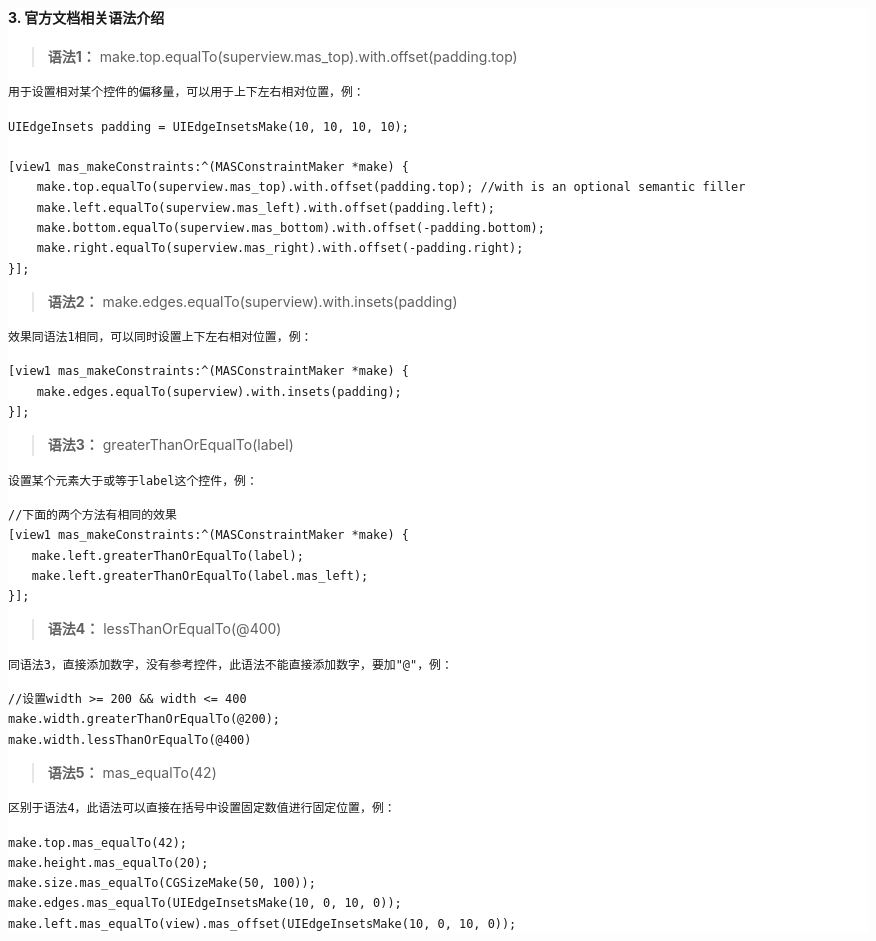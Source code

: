 #### 3. 官方文档相关语法介绍

> **语法1：** make.top.equalTo(superview.mas_top).with.offset(padding.top)

`用于设置相对某个控件的偏移量，可以用于上下左右相对位置，例：`

```objc
UIEdgeInsets padding = UIEdgeInsetsMake(10, 10, 10, 10);

[view1 mas_makeConstraints:^(MASConstraintMaker *make) {
    make.top.equalTo(superview.mas_top).with.offset(padding.top); //with is an optional semantic filler
    make.left.equalTo(superview.mas_left).with.offset(padding.left);
    make.bottom.equalTo(superview.mas_bottom).with.offset(-padding.bottom);
    make.right.equalTo(superview.mas_right).with.offset(-padding.right);
}];
```

> **语法2：** make.edges.equalTo(superview).with.insets(padding)

`效果同语法1相同，可以同时设置上下左右相对位置，例：`

```objc
[view1 mas_makeConstraints:^(MASConstraintMaker *make) {
    make.edges.equalTo(superview).with.insets(padding);
}];
```

> **语法3：** greaterThanOrEqualTo(label)

`设置某个元素大于或等于label这个控件，例：`

```objc
//下面的两个方法有相同的效果
[view1 mas_makeConstraints:^(MASConstraintMaker *make) {
　　make.left.greaterThanOrEqualTo(label);
　　make.left.greaterThanOrEqualTo(label.mas_left);
}];
```

> **语法4：** lessThanOrEqualTo(@400)

`同语法3，直接添加数字，没有参考控件，此语法不能直接添加数字，要加"@"，例：`

```objc
//设置width >= 200 && width <= 400
make.width.greaterThanOrEqualTo(@200);
make.width.lessThanOrEqualTo(@400)
```

> **语法5：** mas_equalTo(42)

`区别于语法4，此语法可以直接在括号中设置固定数值进行固定位置，例：`

```objc
make.top.mas_equalTo(42);
make.height.mas_equalTo(20);
make.size.mas_equalTo(CGSizeMake(50, 100));
make.edges.mas_equalTo(UIEdgeInsetsMake(10, 0, 10, 0));
make.left.mas_equalTo(view).mas_offset(UIEdgeInsetsMake(10, 0, 10, 0));
```
